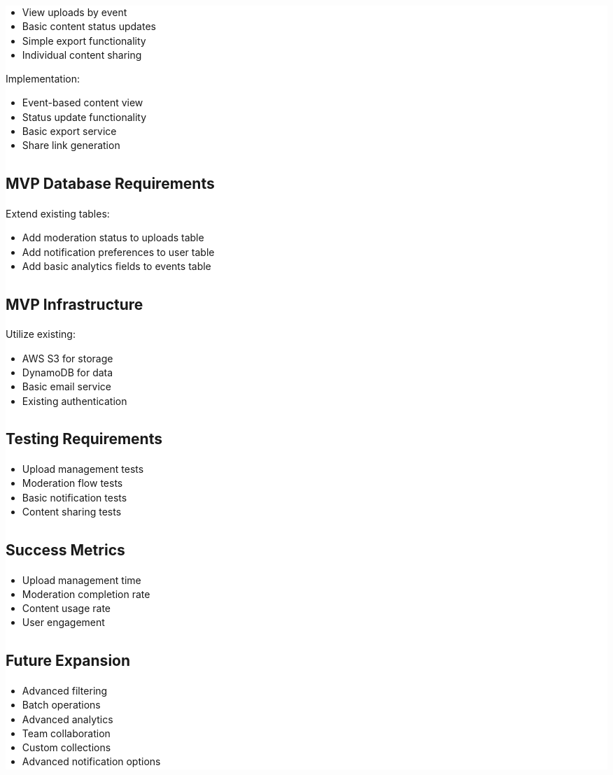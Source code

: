 - View uploads by event
- Basic content status updates
- Simple export functionality
- Individual content sharing

Implementation:

- Event-based content view
- Status update functionality
- Basic export service
- Share link generation

## MVP Database Requirements

Extend existing tables:

- Add moderation status to uploads table
- Add notification preferences to user table
- Add basic analytics fields to events table

## MVP Infrastructure

Utilize existing:

- AWS S3 for storage
- DynamoDB for data
- Basic email service
- Existing authentication

## Testing Requirements

- Upload management tests
- Moderation flow tests
- Basic notification tests
- Content sharing tests

## Success Metrics

- Upload management time
- Moderation completion rate
- Content usage rate
- User engagement

## Future Expansion

- Advanced filtering
- Batch operations
- Advanced analytics
- Team collaboration
- Custom collections
- Advanced notification options
